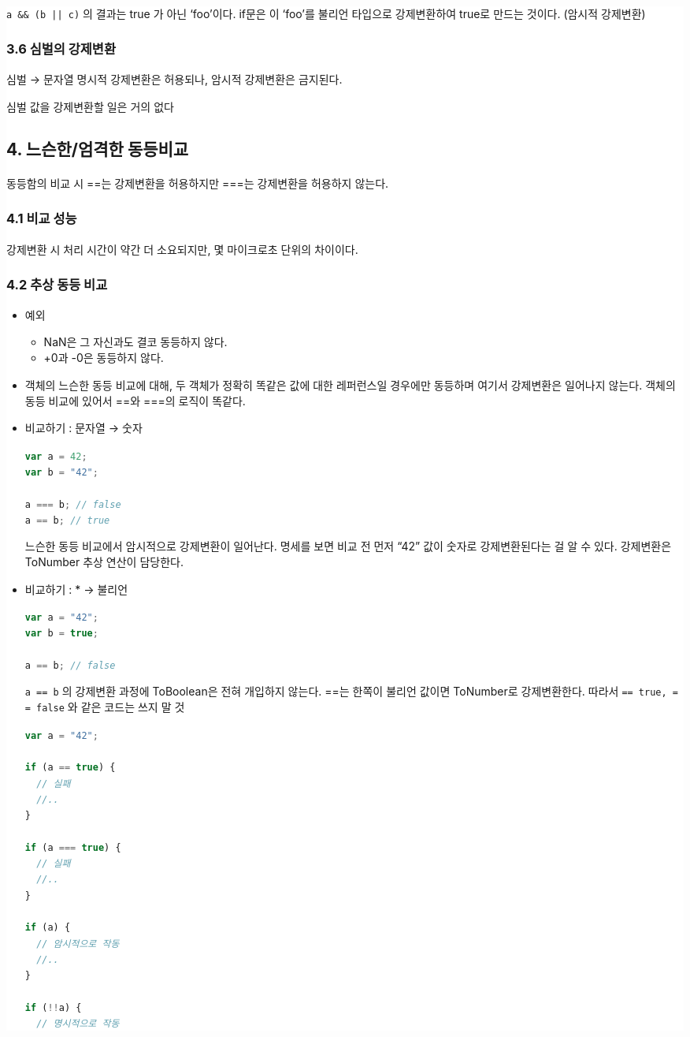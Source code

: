 `a && (b || c)` 의 결과는 true 가 아닌 ‘foo’이다. if문은 이 ‘foo’를 불리언 타입으로 강제변환하여 true로 만드는 것이다. (암시적 강제변환)

### 3.6 심벌의 강제변환

심벌 → 문자열 명시적 강제변환은 허용되나, 암시적 강제변환은 금지된다.

심벌 값을 강제변환할 일은 거의 없다

## 4. 느슨한/엄격한 동등비교

동등함의 비교 시 ==는 강제변환을 허용하지만 ===는 강제변환을 허용하지 않는다.

### 4.1 비교 성능

강제변환 시 처리 시간이 약간 더 소요되지만, 몇 마이크로초 단위의 차이이다.

### 4.2 추상 동등 비교

- 예외
  - NaN은 그 자신과도 결코 동등하지 않다.
  - +0과 -0은 동등하지 않다.
- 객체의 느슨한 동등 비교에 대해, 두 객체가 정확히 똑같은 값에 대한 레퍼런스일 경우에만 동등하며 여기서 강제변환은 일어나지 않는다. 객체의 동등 비교에 있어서 ==와 ===의 로직이 똑같다.
- 비교하기 : 문자열 → 숫자

  ```jsx
  var a = 42;
  var b = "42";

  a === b; // false
  a == b; // true
  ```

  느슨한 동등 비교에서 암시적으로 강제변환이 일어난다.
  명세를 보면 비교 전 먼저 “42” 값이 숫자로 강제변환된다는 걸 알 수 있다. 강제변환은 ToNumber 추상 연산이 담당한다.

- 비교하기 : \* → 불리언

  ```jsx
  var a = "42";
  var b = true;

  a == b; // false
  ```

  `a == b` 의 강제변환 과정에 ToBoolean은 전혀 개입하지 않는다. ==는 한쪽이 불리언 값이면 ToNumber로 강제변환한다.
  따라서 `== true, == false` 와 같은 코드는 쓰지 말 것

  ```jsx
  var a = "42";

  if (a == true) {
    // 실패
    //..
  }

  if (a === true) {
    // 실패
    //..
  }

  if (a) {
    // 암시적으로 작동
    //..
  }

  if (!!a) {
    // 명시적으로 작동
  ```